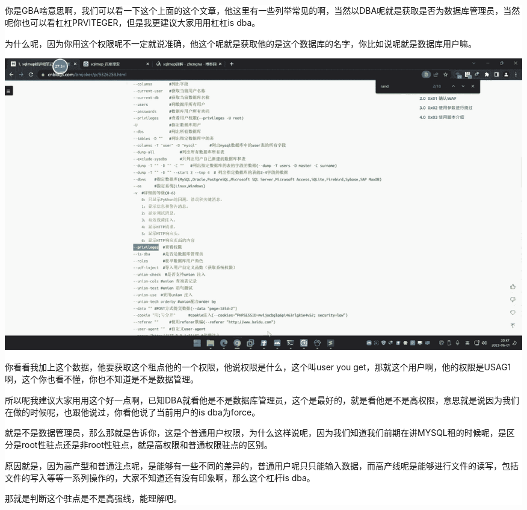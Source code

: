 你是GBA啥意思啊，我们可以看一下这个上面的这个文章，他这里有一些列举常见的啊，当然以DBA呢就是获取是否为数据库管理员，当然呢你也可以看杠杠PRVITEGER，但是我更建议大家用用杠杠is dba。

为什么呢，因为你用这个权限呢不一定就说准确，他这个呢就是获取他的是这个数据库的名字，你比如说呢就是数据库用户嘛。



![](img/2b96891e8636c95c08fae08a91f877bb_77.png)

你看看我加上这个数据，他要获取这个租点他的一个权限，他说权限是什么，这个叫user you get，那就这个用户啊，他的权限是USAG1啊，这个你也看不懂，你也不知道是不是数据管理。

所以呢我建议大家用用这个好一点啊，已知DBA就看他是不是数据库管理员，这个是最好的，就是看他是不是高权限，意思就是说因为我们在做的时候呢，也跟他说过，你看他说了当前用户的is dba为force。

就是不是数据管理员，那么那就是告诉你，这是个普通用户权限，为什么这样说呢，因为我们知道我们前期在讲MYSQL租的时候呢，是区分是root性驻点还是非root性驻点，就是高权限和普通权限驻点的区别。

原因就是，因为高产型和普通注点呢，是能够有一些不同的差异的，普通用户呢只只能输入数据，而高产线呢是能够进行文件的读写，包括文件的写入等等一系列操作的，大家不知道还有没有印象啊，那么这个杠杆is dba。

那就是判断这个驻点是不是高强线，能理解吧。

